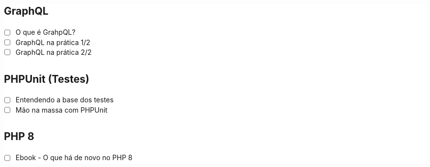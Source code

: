 ## GraphQL
- [ ] O que é GrahpQL?
- [ ] GraphQL na prática 1/2
- [ ] GraphQL na prática 2/2

## PHPUnit (Testes)
- [ ] Entendendo a base dos testes
- [ ] Mão na massa com PHPUnit

## PHP 8
- [ ] Ebook - O que há de novo no PHP 8